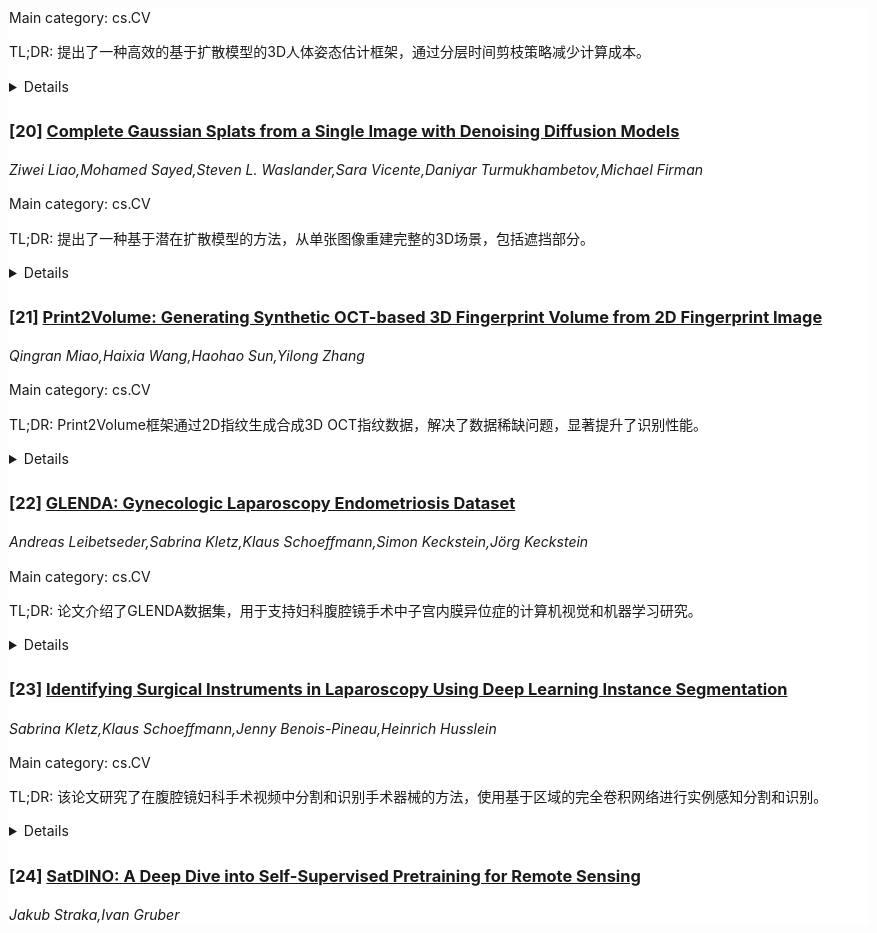 Main category: cs.CV

TL;DR: 提出了一种高效的基于扩散模型的3D人体姿态估计框架，通过分层时间剪枝策略减少计算成本。


<details><summary>Details</summary></details>


### [20] [Complete Gaussian Splats from a Single Image with Denoising Diffusion Models](https://arxiv.org/abs/2508.21542)
*Ziwei Liao,Mohamed Sayed,Steven L. Waslander,Sara Vicente,Daniyar Turmukhambetov,Michael Firman*

Main category: cs.CV

TL;DR: 提出了一种基于潜在扩散模型的方法，从单张图像重建完整的3D场景，包括遮挡部分。


<details><summary>Details</summary></details>


### [21] [Print2Volume: Generating Synthetic OCT-based 3D Fingerprint Volume from 2D Fingerprint Image](https://arxiv.org/abs/2508.21371)
*Qingran Miao,Haixia Wang,Haohao Sun,Yilong Zhang*

Main category: cs.CV

TL;DR: Print2Volume框架通过2D指纹生成合成3D OCT指纹数据，解决了数据稀缺问题，显著提升了识别性能。


<details><summary>Details</summary></details>


### [22] [GLENDA: Gynecologic Laparoscopy Endometriosis Dataset](https://arxiv.org/abs/2508.21398)
*Andreas Leibetseder,Sabrina Kletz,Klaus Schoeffmann,Simon Keckstein,Jörg Keckstein*

Main category: cs.CV

TL;DR: 论文介绍了GLENDA数据集，用于支持妇科腹腔镜手术中子宫内膜异位症的计算机视觉和机器学习研究。


<details><summary>Details</summary></details>


### [23] [Identifying Surgical Instruments in Laparoscopy Using Deep Learning Instance Segmentation](https://arxiv.org/abs/2508.21399)
*Sabrina Kletz,Klaus Schoeffmann,Jenny Benois-Pineau,Heinrich Husslein*

Main category: cs.CV

TL;DR: 该论文研究了在腹腔镜妇科手术视频中分割和识别手术器械的方法，使用基于区域的完全卷积网络进行实例感知分割和识别。


<details><summary>Details</summary></details>


### [24] [SatDINO: A Deep Dive into Self-Supervised Pretraining for Remote Sensing](https://arxiv.org/abs/2508.21402)
*Jakub Straka,Ivan Gruber*
